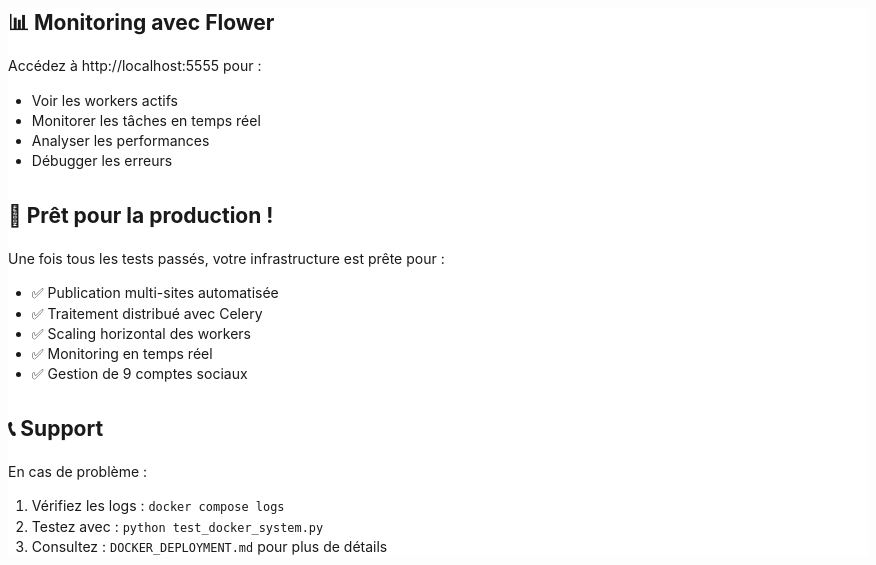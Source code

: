 ## 📊 Monitoring avec Flower

Accédez à http://localhost:5555 pour :
- Voir les workers actifs
- Monitorer les tâches en temps réel
- Analyser les performances
- Débugger les erreurs

## 🎉 Prêt pour la production !

Une fois tous les tests passés, votre infrastructure est prête pour :
- ✅ Publication multi-sites automatisée
- ✅ Traitement distribué avec Celery
- ✅ Scaling horizontal des workers
- ✅ Monitoring en temps réel
- ✅ Gestion de 9 comptes sociaux

## 📞 Support

En cas de problème :
1. Vérifiez les logs : `docker compose logs`
2. Testez avec : `python test_docker_system.py`
3. Consultez : `DOCKER_DEPLOYMENT.md` pour plus de détails